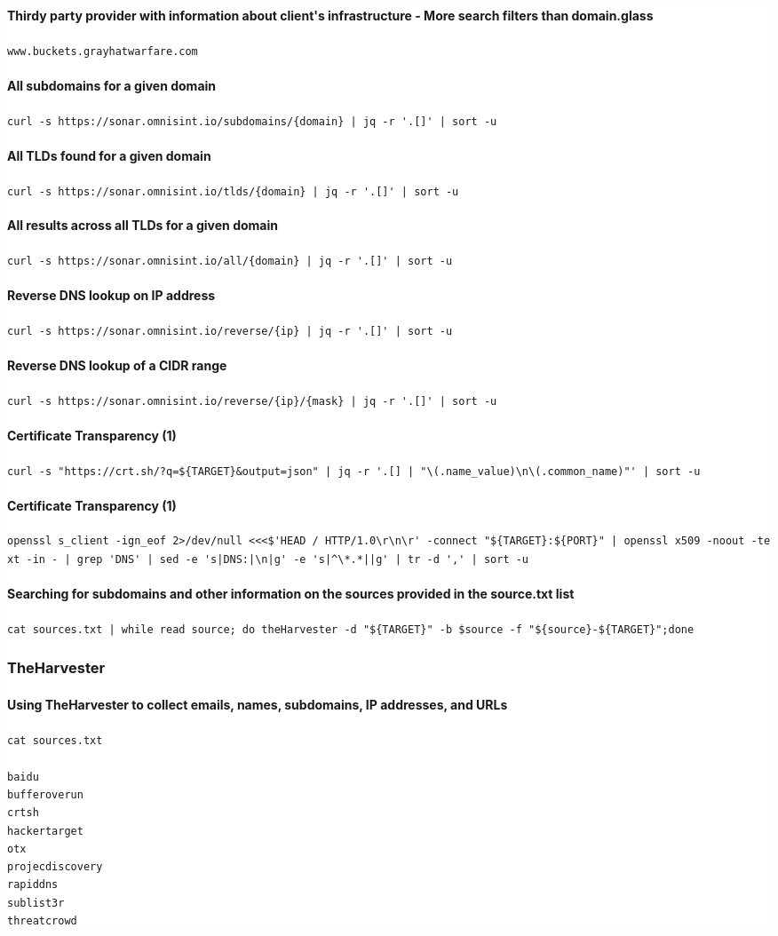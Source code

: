 #### Thirdy party provider with information about client's infrastructure - More search filters than domain.glass
```url
www.buckets.grayhatwarfare.com
```

#### All subdomains for a given domain
```Shell
curl -s https://sonar.omnisint.io/subdomains/{domain} | jq -r '.[]' | sort -u
```

#### All TLDs found for a given domain
```Shell
curl -s https://sonar.omnisint.io/tlds/{domain} | jq -r '.[]' | sort -u
```

#### All results across all TLDs for a given domain
```Shell
curl -s https://sonar.omnisint.io/all/{domain} | jq -r '.[]' | sort -u
```

#### Reverse DNS lookup on IP address
```Shell
curl -s https://sonar.omnisint.io/reverse/{ip} | jq -r '.[]' | sort -u
```

#### Reverse DNS lookup of a CIDR range
```Shell
curl -s https://sonar.omnisint.io/reverse/{ip}/{mask} | jq -r '.[]' | sort -u
```

#### Certificate Transparency (1)
```Shell
curl -s "https://crt.sh/?q=${TARGET}&output=json" | jq -r '.[] | "\(.name_value)\n\(.common_name)"' | sort -u
```

#### Certificate Transparency (1)
```Shell
openssl s_client -ign_eof 2>/dev/null <<<$'HEAD / HTTP/1.0\r\n\r' -connect "${TARGET}:${PORT}" | openssl x509 -noout -text -in - | grep 'DNS' | sed -e 's|DNS:|\n|g' -e 's|^\*.*||g' | tr -d ',' | sort -u
```

#### Searching for subdomains and other information on the sources provided in the source.txt list
```Shell
cat sources.txt | while read source; do theHarvester -d "${TARGET}" -b $source -f "${source}-${TARGET}";done
```

### TheHarvester

#### Using TheHarvester to collect emails, names, subdomains, IP addresses, and URLs
```Shell
cat sources.txt

baidu
bufferoverun
crtsh
hackertarget
otx
projecdiscovery
rapiddns
sublist3r
threatcrowd
```